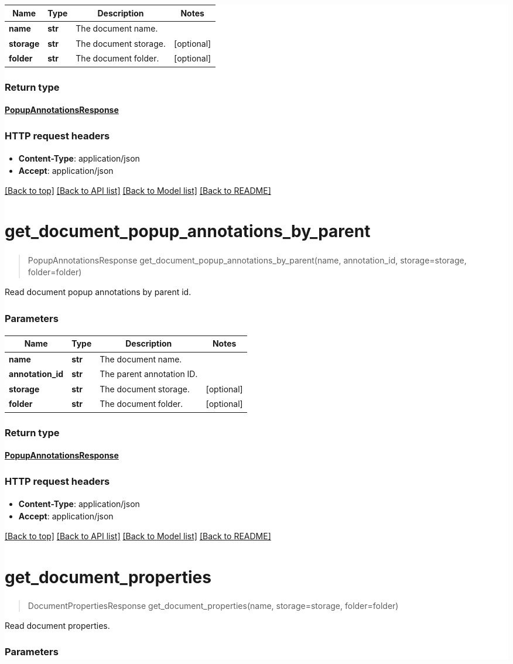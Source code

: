 Name | Type | Description  | Notes
------------- | ------------- | ------------- | -------------
 **name** | **str**| The document name. | 
 **storage** | **str**| The document storage. | [optional] 
 **folder** | **str**| The document folder. | [optional] 

### Return type

[**PopupAnnotationsResponse**](PopupAnnotationsResponse.md)

### HTTP request headers

 - **Content-Type**: application/json
 - **Accept**: application/json

[[Back to top]](#) [[Back to API list]](../README.md#documentation-for-api-endpoints) [[Back to Model list]](../README.md#documentation-for-models) [[Back to README]](../README.md)

# **get_document_popup_annotations_by_parent**
> PopupAnnotationsResponse get_document_popup_annotations_by_parent(name, annotation_id, storage=storage, folder=folder)

Read document popup annotations by parent id.

### Parameters

Name | Type | Description  | Notes
------------- | ------------- | ------------- | -------------
 **name** | **str**| The document name. | 
 **annotation_id** | **str**| The parent annotation ID. | 
 **storage** | **str**| The document storage. | [optional] 
 **folder** | **str**| The document folder. | [optional] 

### Return type

[**PopupAnnotationsResponse**](PopupAnnotationsResponse.md)

### HTTP request headers

 - **Content-Type**: application/json
 - **Accept**: application/json

[[Back to top]](#) [[Back to API list]](../README.md#documentation-for-api-endpoints) [[Back to Model list]](../README.md#documentation-for-models) [[Back to README]](../README.md)

# **get_document_properties**
> DocumentPropertiesResponse get_document_properties(name, storage=storage, folder=folder)

Read document properties.

### Parameters
